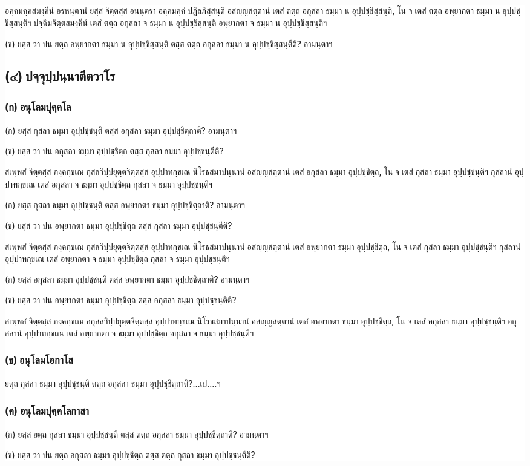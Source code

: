 
<p>อคฺคมคฺคสมงฺคีนํ อรหนฺตานํ ยสฺส  จิตฺตสฺส อนนฺตรา อคฺคมคฺคํ ปฎิลภิสฺสนฺติ อสญฺญสตฺตานํ เตสํ ตตฺถ อกุสลา ธมฺมา น อุปฺปชฺชิสฺสนฺติ, โน จ เตสํ ตตฺถ อพฺยากตา ธมฺมา น อุปฺปชฺชิสฺสนฺติฯ ปจฺฉิมจิตฺตสมงฺคีนํ เตสํ ตตฺถ อกุสลา จ ธมฺมา น อุปฺปชฺชิสฺสนฺติ อพฺยากตา จ ธมฺมา น อุปฺปชฺชิสฺสนฺติฯ</p>


<p>(ข) ยสฺส วา ปน ยตฺถ อพฺยากตา ธมฺมา น อุปฺปชฺชิสฺสนฺติ ตสฺส ตตฺถ อกุสลา ธมฺมา น อุปฺปชฺชิสฺสนฺตีติ? อามนฺตาฯ</p>


<h2>(๔) ปจฺจุปฺปนฺนาตีตวาโร</h2>
<h3>(ก) อนุโลมปุคฺคโล</h3>
<p> (ก) ยสฺส  กุสลา ธมฺมา อุปฺปชฺชนฺติ ตสฺส อกุสลา ธมฺมา อุปฺปชฺชิตฺถาติ? อามนฺตาฯ</p>


<p>(ข) ยสฺส วา ปน อกุสลา ธมฺมา อุปฺปชฺชิตฺถ ตสฺส กุสลา ธมฺมา  อุปฺปชฺชนฺตีติ?</p>


<p>สเพฺพสํ จิตฺตสฺส ภงฺคกฺขเณ กุสลวิปฺปยุตฺตจิตฺตสฺส อุปฺปาทกฺขเณ นิโรธสมาปนฺนานํ อสญฺญสตฺตานํ เตสํ อกุสลา ธมฺมา อุปฺปชฺชิตฺถ, โน จ เตสํ กุสลา ธมฺมา อุปฺปชฺชนฺติฯ กุสลานํ อุปฺปาทกฺขเณ เตสํ อกุสลา จ ธมฺมา อุปฺปชฺชิตฺถ กุสลา จ ธมฺมา อุปฺปชฺชนฺติฯ</p>


<p>(ก) ยสฺส กุสลา ธมฺมา อุปฺปชฺชนฺติ ตสฺส อพฺยากตา ธมฺมา อุปฺปชฺชิตฺถาติ? อามนฺตาฯ</p>


<p>(ข) ยสฺส วา ปน อพฺยากตา ธมฺมา อุปฺปชฺชิตฺถ ตสฺส กุสลา ธมฺมา อุปฺปชฺชนฺตีติ?</p>


<p>สเพฺพสํ จิตฺตสฺส ภงฺคกฺขเณ กุสลวิปฺปยุตฺตจิตฺตสฺส อุปฺปาทกฺขเณ นิโรธสมาปนฺนานํ อสญฺญสตฺตานํ เตสํ อพฺยากตา ธมฺมา อุปฺปชฺชิตฺถ, โน จ เตสํ กุสลา ธมฺมา อุปฺปชฺชนฺติฯ กุสลานํ อุปฺปาทกฺขเณ เตสํ อพฺยากตา จ ธมฺมา  อุปฺปชฺชิตฺถ กุสลา จ ธมฺมา อุปฺปชฺชนฺติฯ</p>


<p> (ก) ยสฺส อกุสลา ธมฺมา อุปฺปชฺชนฺติ ตสฺส อพฺยากตา ธมฺมา อุปฺปชฺชิตฺถาติ? อามนฺตาฯ</p>


<p>(ข) ยสฺส วา ปน อพฺยากตา ธมฺมา อุปฺปชฺชิตฺถ ตสฺส อกุสลา ธมฺมา อุปฺปชฺชนฺตีติ?</p>


<p>สเพฺพสํ จิตฺตสฺส ภงฺคกฺขเณ อกุสลวิปฺปยุตฺตจิตฺตสฺส อุปฺปาทกฺขเณ นิโรธสมาปนฺนานํ อสญฺญสตฺตานํ เตสํ อพฺยากตา ธมฺมา อุปฺปชฺชิตฺถ, โน จ  เตสํ อกุสลา ธมฺมา อุปฺปชฺชนฺติฯ อกุสลานํ อุปฺปาทกฺขเณ เตสํ อพฺยากตา จ ธมฺมา อุปฺปชฺชิตฺถ อกุสลา จ ธมฺมา อุปฺปชฺชนฺติฯ</p>


<h3>(ข) อนุโลมโอกาโส</h3>
<p> ยตฺถ กุสลา ธมฺมา อุปฺปชฺชนฺติ ตตฺถ อกุสลา ธมฺมา อุปฺปชฺชิตฺถาติ?…เป.…ฯ</p>


<h3>(ค) อนุโลมปุคฺคโลกาสา</h3>
<p> (ก) ยสฺส ยตฺถ กุสลา ธมฺมา อุปฺปชฺชนฺติ ตสฺส ตตฺถ อกุสลา ธมฺมา อุปฺปชฺชิตฺถาติ? อามนฺตาฯ</p>


<p>(ข) ยสฺส วา ปน ยตฺถ อกุสลา ธมฺมา อุปฺปชฺชิตฺถ ตสฺส ตตฺถ กุสลา ธมฺมา อุปฺปชฺชนฺตีติ?</p>


